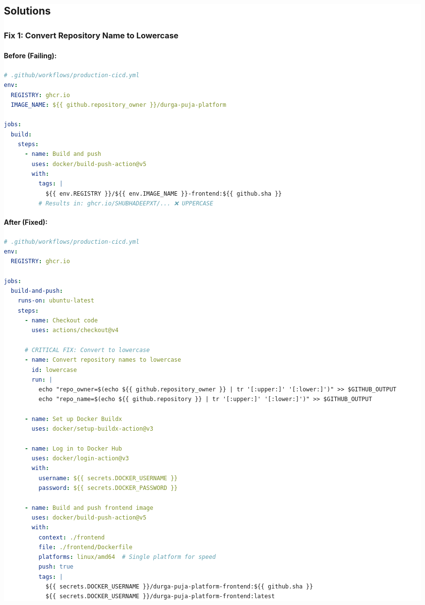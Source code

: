 ## Solutions

### Fix 1: Convert Repository Name to Lowercase

#### Before (Failing):
```yaml
# .github/workflows/production-cicd.yml
env:
  REGISTRY: ghcr.io
  IMAGE_NAME: ${{ github.repository_owner }}/durga-puja-platform

jobs:
  build:
    steps:
      - name: Build and push
        uses: docker/build-push-action@v5
        with:
          tags: |
            ${{ env.REGISTRY }}/${{ env.IMAGE_NAME }}-frontend:${{ github.sha }}
          # Results in: ghcr.io/SHUBHADEEPXT/... ❌ UPPERCASE
```

#### After (Fixed):
```yaml
# .github/workflows/production-cicd.yml
env:
  REGISTRY: ghcr.io

jobs:
  build-and-push:
    runs-on: ubuntu-latest
    steps:
      - name: Checkout code
        uses: actions/checkout@v4

      # CRITICAL FIX: Convert to lowercase
      - name: Convert repository names to lowercase
        id: lowercase
        run: |
          echo "repo_owner=$(echo ${{ github.repository_owner }} | tr '[:upper:]' '[:lower:]')" >> $GITHUB_OUTPUT
          echo "repo_name=$(echo ${{ github.repository }} | tr '[:upper:]' '[:lower:]')" >> $GITHUB_OUTPUT

      - name: Set up Docker Buildx
        uses: docker/setup-buildx-action@v3

      - name: Log in to Docker Hub
        uses: docker/login-action@v3
        with:
          username: ${{ secrets.DOCKER_USERNAME }}
          password: ${{ secrets.DOCKER_PASSWORD }}

      - name: Build and push frontend image
        uses: docker/build-push-action@v5
        with:
          context: ./frontend
          file: ./frontend/Dockerfile
          platforms: linux/amd64  # Single platform for speed
          push: true
          tags: |
            ${{ secrets.DOCKER_USERNAME }}/durga-puja-platform-frontend:${{ github.sha }}
            ${{ secrets.DOCKER_USERNAME }}/durga-puja-platform-frontend:latest
```